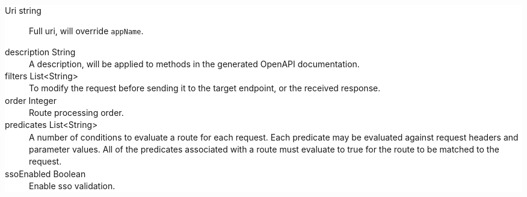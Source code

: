 <a data-swiftype-name="resource-property" data-swiftype-type="text" href="#uri_go" style="color: inherit; text-decoration: inherit;">Uri</a>
</span>
        <span class="property-indicator"></span>
        <span class="property-type">string</span>
    </dt>
    <dd>Full uri, will override <code>appName</code>.</dd></dl>
</pulumi-choosable>
</div>

<div>
<pulumi-choosable type="language" values="java">
<dl class="resources-properties"><dt class="property-optional"
            title="Optional">
        <span id="description_java">
<a data-swiftype-name="resource-property" data-swiftype-type="text" href="#description_java" style="color: inherit; text-decoration: inherit;">description</a>
</span>
        <span class="property-indicator"></span>
        <span class="property-type">String</span>
    </dt>
    <dd>A description, will be applied to methods in the generated OpenAPI documentation.</dd><dt class="property-optional"
            title="Optional">
        <span id="filters_java">
<a data-swiftype-name="resource-property" data-swiftype-type="text" href="#filters_java" style="color: inherit; text-decoration: inherit;">filters</a>
</span>
        <span class="property-indicator"></span>
        <span class="property-type">List&lt;String&gt;</span>
    </dt>
    <dd>To modify the request before sending it to the target endpoint, or the received response.</dd><dt class="property-optional"
            title="Optional">
        <span id="order_java">
<a data-swiftype-name="resource-property" data-swiftype-type="text" href="#order_java" style="color: inherit; text-decoration: inherit;">order</a>
</span>
        <span class="property-indicator"></span>
        <span class="property-type">Integer</span>
    </dt>
    <dd>Route processing order.</dd><dt class="property-optional"
            title="Optional">
        <span id="predicates_java">
<a data-swiftype-name="resource-property" data-swiftype-type="text" href="#predicates_java" style="color: inherit; text-decoration: inherit;">predicates</a>
</span>
        <span class="property-indicator"></span>
        <span class="property-type">List&lt;String&gt;</span>
    </dt>
    <dd>A number of conditions to evaluate a route for each request. Each predicate may be evaluated against request headers and parameter values. All of the predicates associated with a route must evaluate to true for the route to be matched to the request.</dd><dt class="property-optional"
            title="Optional">
        <span id="ssoenabled_java">
<a data-swiftype-name="resource-property" data-swiftype-type="text" href="#ssoenabled_java" style="color: inherit; text-decoration: inherit;">sso<wbr>Enabled</a>
</span>
        <span class="property-indicator"></span>
        <span class="property-type">Boolean</span>
    </dt>
    <dd>Enable sso validation.</dd><dt class="property-optional"
            title="Optional">
        <span id="tags_java">